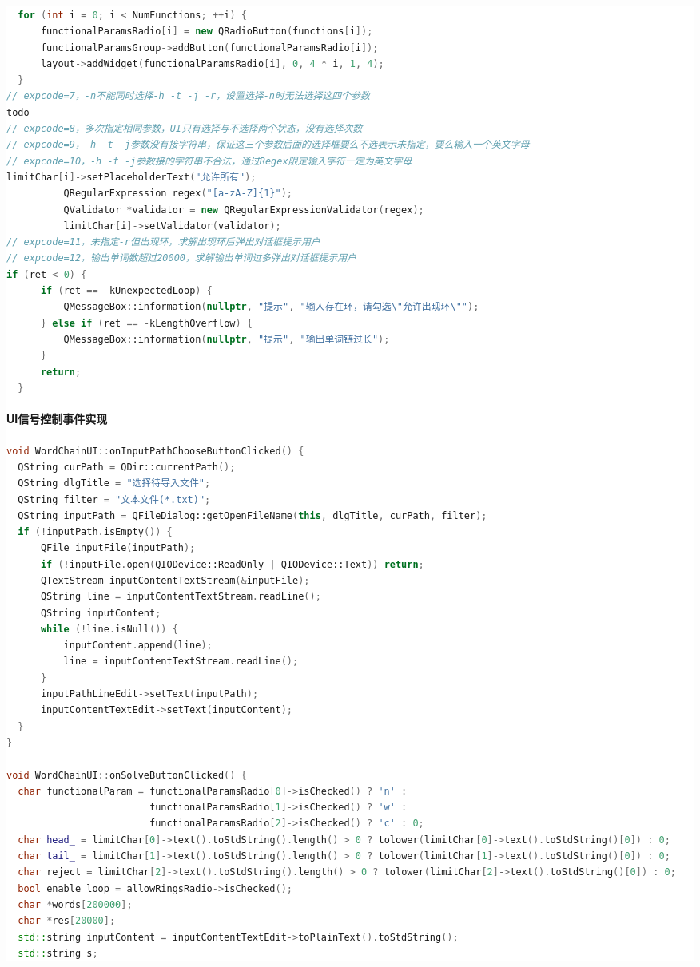 ```c++
  for (int i = 0; i < NumFunctions; ++i) {
      functionalParamsRadio[i] = new QRadioButton(functions[i]);
      functionalParamsGroup->addButton(functionalParamsRadio[i]);
      layout->addWidget(functionalParamsRadio[i], 0, 4 * i, 1, 4);
  }
// expcode=7，-n不能同时选择-h -t -j -r，设置选择-n时无法选择这四个参数
todo
// expcode=8，多次指定相同参数，UI只有选择与不选择两个状态，没有选择次数
// expcode=9，-h -t -j参数没有接字符串，保证这三个参数后面的选择框要么不选表示未指定，要么输入一个英文字母
// expcode=10，-h -t -j参数接的字符串不合法，通过Regex限定输入字符一定为英文字母
limitChar[i]->setPlaceholderText("允许所有");
          QRegularExpression regex("[a-zA-Z]{1}");
          QValidator *validator = new QRegularExpressionValidator(regex);
          limitChar[i]->setValidator(validator);
// expcode=11，未指定-r但出现环，求解出现环后弹出对话框提示用户
// expcode=12，输出单词数超过20000，求解输出单词过多弹出对话框提示用户
if (ret < 0) {
      if (ret == -kUnexpectedLoop) {
          QMessageBox::information(nullptr, "提示", "输入存在环，请勾选\"允许出现环\"");
      } else if (ret == -kLengthOverflow) {
          QMessageBox::information(nullptr, "提示", "输出单词链过长");
      }
      return;
  }
```

#### UI信号控制事件实现

```c++
void WordChainUI::onInputPathChooseButtonClicked() {
  QString curPath = QDir::currentPath();
  QString dlgTitle = "选择待导入文件";
  QString filter = "文本文件(*.txt)";
  QString inputPath = QFileDialog::getOpenFileName(this, dlgTitle, curPath, filter);
  if (!inputPath.isEmpty()) {
      QFile inputFile(inputPath);
      if (!inputFile.open(QIODevice::ReadOnly | QIODevice::Text)) return;
      QTextStream inputContentTextStream(&inputFile);
      QString line = inputContentTextStream.readLine();
      QString inputContent;
      while (!line.isNull()) {
          inputContent.append(line);
          line = inputContentTextStream.readLine();
      }
      inputPathLineEdit->setText(inputPath);
      inputContentTextEdit->setText(inputContent);
  }
}

void WordChainUI::onSolveButtonClicked() {
  char functionalParam = functionalParamsRadio[0]->isChecked() ? 'n' :
                         functionalParamsRadio[1]->isChecked() ? 'w' :
                         functionalParamsRadio[2]->isChecked() ? 'c' : 0;
  char head_ = limitChar[0]->text().toStdString().length() > 0 ? tolower(limitChar[0]->text().toStdString()[0]) : 0;
  char tail_ = limitChar[1]->text().toStdString().length() > 0 ? tolower(limitChar[1]->text().toStdString()[0]) : 0;
  char reject = limitChar[2]->text().toStdString().length() > 0 ? tolower(limitChar[2]->text().toStdString()[0]) : 0;
  bool enable_loop = allowRingsRadio->isChecked();
  char *words[200000];
  char *res[20000];
  std::string inputContent = inputContentTextEdit->toPlainText().toStdString();
  std::string s;
```